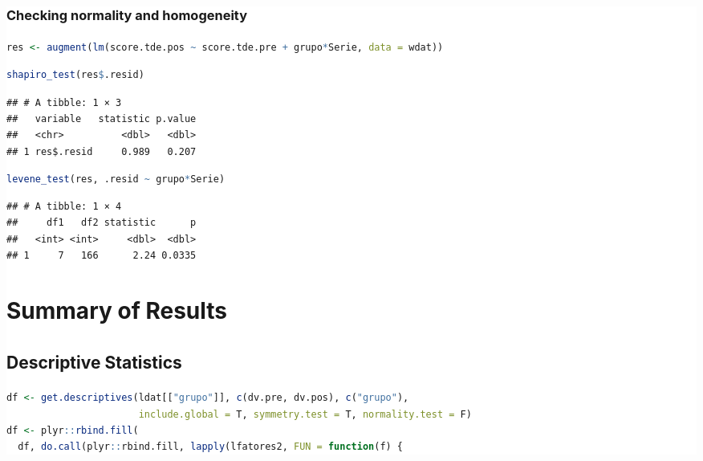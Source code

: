### Checking normality and homogeneity

``` r
res <- augment(lm(score.tde.pos ~ score.tde.pre + grupo*Serie, data = wdat))
```

``` r
shapiro_test(res$.resid)
```

    ## # A tibble: 1 × 3
    ##   variable   statistic p.value
    ##   <chr>          <dbl>   <dbl>
    ## 1 res$.resid     0.989   0.207

``` r
levene_test(res, .resid ~ grupo*Serie)
```

    ## # A tibble: 1 × 4
    ##     df1   df2 statistic      p
    ##   <int> <int>     <dbl>  <dbl>
    ## 1     7   166      2.24 0.0335

# Summary of Results

## Descriptive Statistics

``` r
df <- get.descriptives(ldat[["grupo"]], c(dv.pre, dv.pos), c("grupo"), 
                       include.global = T, symmetry.test = T, normality.test = F)
df <- plyr::rbind.fill(
  df, do.call(plyr::rbind.fill, lapply(lfatores2, FUN = function(f) {
